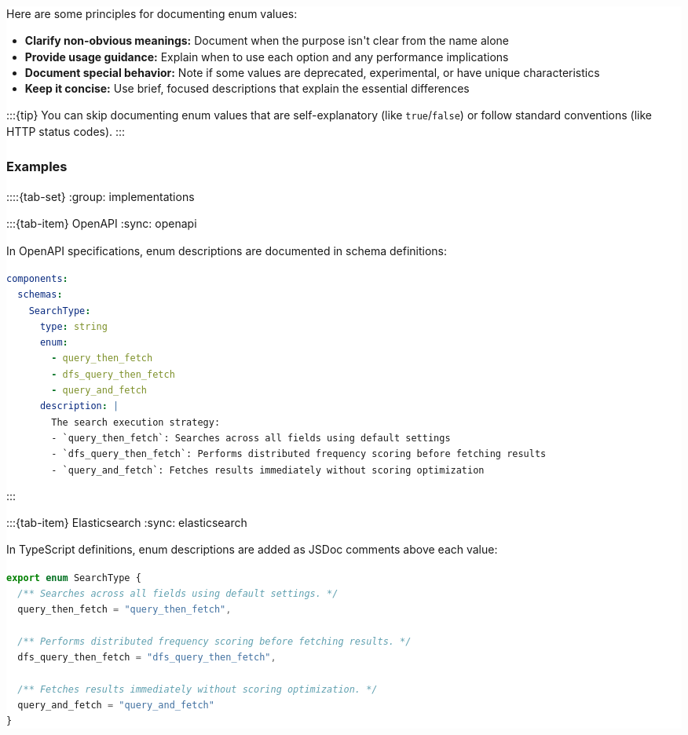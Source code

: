 Here are some principles for documenting enum values:

- **Clarify non-obvious meanings:** Document when the purpose isn't clear from the name alone
- **Provide usage guidance:** Explain when to use each option and any performance implications
- **Document special behavior:** Note if some values are deprecated, experimental, or have unique characteristics
- **Keep it concise:** Use brief, focused descriptions that explain the essential differences

:::{tip}
You can skip documenting enum values that are self-explanatory (like `true`/`false`) or follow standard conventions (like HTTP status codes).
:::

### Examples

::::{tab-set}
:group: implementations

:::{tab-item} OpenAPI
:sync: openapi

In OpenAPI specifications, enum descriptions are documented in schema definitions:

```yaml
components:
  schemas:
    SearchType:
      type: string
      enum:
        - query_then_fetch
        - dfs_query_then_fetch
        - query_and_fetch
      description: |
        The search execution strategy:
        - `query_then_fetch`: Searches across all fields using default settings
        - `dfs_query_then_fetch`: Performs distributed frequency scoring before fetching results  
        - `query_and_fetch`: Fetches results immediately without scoring optimization
```
:::

:::{tab-item} Elasticsearch
:sync: elasticsearch

In TypeScript definitions, enum descriptions are added as JSDoc comments above each value:

```ts
export enum SearchType {
  /** Searches across all fields using default settings. */
  query_then_fetch = "query_then_fetch",
  
  /** Performs distributed frequency scoring before fetching results. */
  dfs_query_then_fetch = "dfs_query_then_fetch",
  
  /** Fetches results immediately without scoring optimization. */
  query_and_fetch = "query_and_fetch"
}
```
